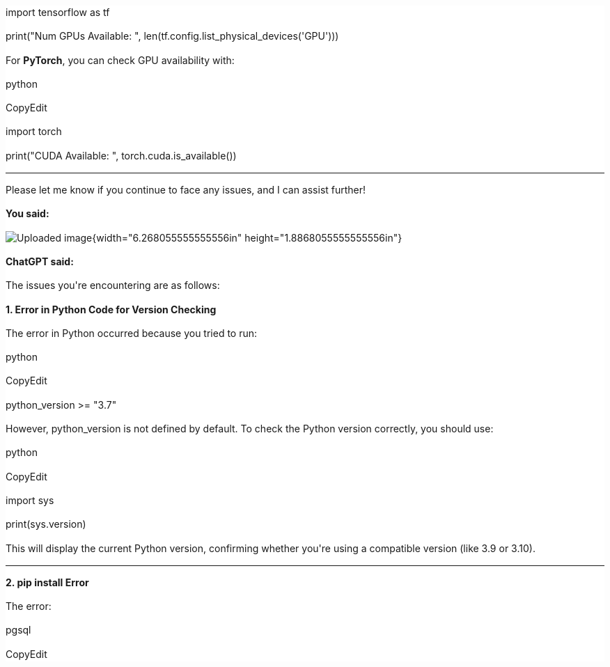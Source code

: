 import tensorflow as tf

print(\"Num GPUs Available: \",
len(tf.config.list_physical_devices(\'GPU\')))

For **PyTorch**, you can check GPU availability with:

python

CopyEdit

import torch

print(\"CUDA Available: \", torch.cuda.is_available())

------------------------------------------------------------------------

Please let me know if you continue to face any issues, and I can assist
further!

**You said:**

![Uploaded image](media/image11.png){width="6.268055555555556in"
height="1.8868055555555556in"}

**ChatGPT said:**

The issues you\'re encountering are as follows:

**1. Error in Python Code for Version Checking**

The error in Python occurred because you tried to run:

python

CopyEdit

python_version \>= \"3.7\"

However, python_version is not defined by default. To check the Python
version correctly, you should use:

python

CopyEdit

import sys

print(sys.version)

This will display the current Python version, confirming whether you\'re
using a compatible version (like 3.9 or 3.10).

------------------------------------------------------------------------

**2. pip install Error**

The error:

pgsql

CopyEdit
